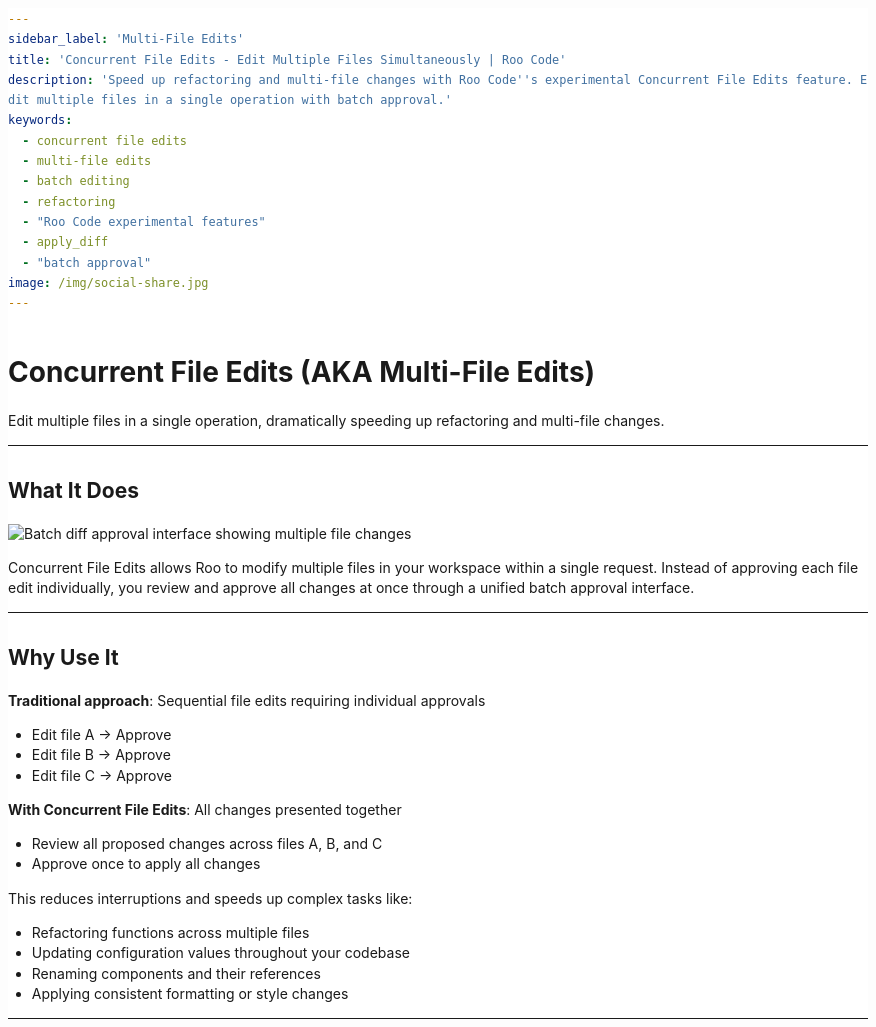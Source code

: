 ```yaml
---
sidebar_label: 'Multi-File Edits'
title: 'Concurrent File Edits - Edit Multiple Files Simultaneously | Roo Code'
description: 'Speed up refactoring and multi-file changes with Roo Code''s experimental Concurrent File Edits feature. Edit multiple files in a single operation with batch approval.'
keywords:
  - concurrent file edits
  - multi-file edits
  - batch editing
  - refactoring
  - "Roo Code experimental features"
  - apply_diff
  - "batch approval"
image: /img/social-share.jpg
---
```


# Concurrent File Edits (AKA Multi-File Edits)

Edit multiple files in a single operation, dramatically speeding up refactoring and multi-file changes.

---

## What It Does

<img src="/img/concurrent-file-edits/concurrent-file-edits-1.png" alt="Batch diff approval interface showing multiple file changes" width="800" />

Concurrent File Edits allows Roo to modify multiple files in your workspace within a single request. Instead of approving each file edit individually, you review and approve all changes at once through a unified batch approval interface.

---

## Why Use It

**Traditional approach**: Sequential file edits requiring individual approvals
- Edit file A → Approve
- Edit file B → Approve  
- Edit file C → Approve

**With Concurrent File Edits**: All changes presented together
- Review all proposed changes across files A, B, and C
- Approve once to apply all changes

This reduces interruptions and speeds up complex tasks like:
- Refactoring functions across multiple files
- Updating configuration values throughout your codebase
- Renaming components and their references
- Applying consistent formatting or style changes

---
